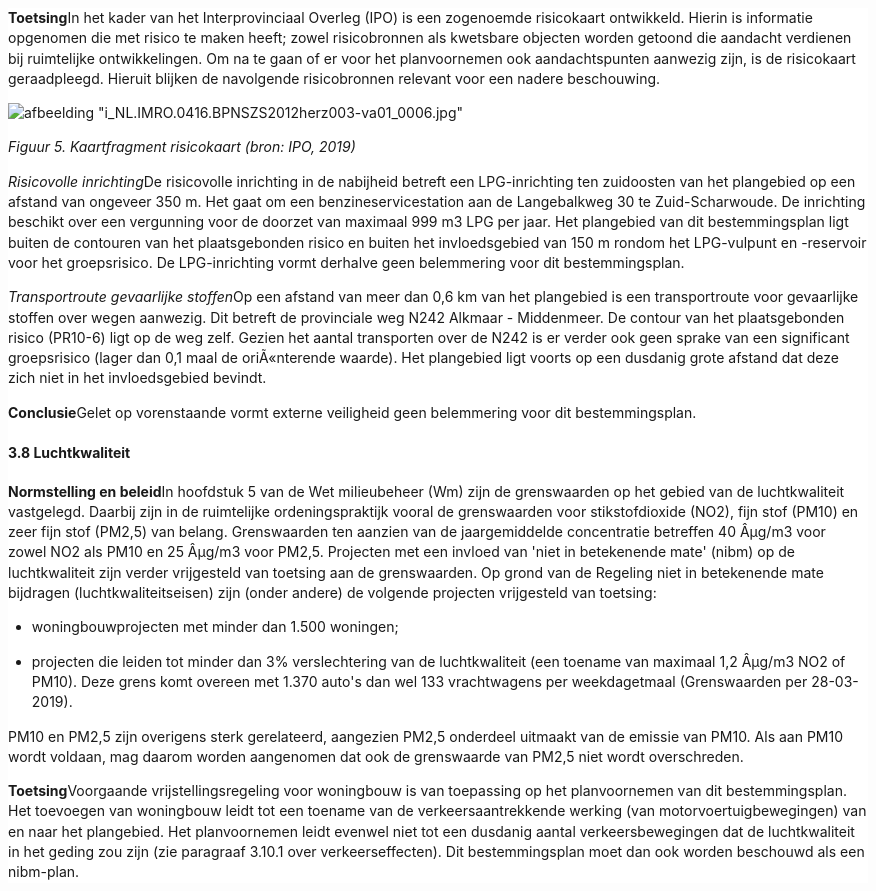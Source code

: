 **Toetsing**In het kader van het Interprovinciaal Overleg (IPO) is een zogenoemde risicokaart ontwikkeld. Hierin is informatie opgenomen die met risico te maken heeft; zowel risicobronnen als kwetsbare objecten worden getoond die aandacht verdienen bij ruimtelijke ontwikkelingen. Om na te gaan of er voor het planvoornemen ook aandachtspunten aanwezig zijn, is de risicokaart geraadpleegd. Hieruit blijken de navolgende risicobronnen relevant voor een nadere beschouwing.

![afbeelding "i_NL.IMRO.0416.BPNSZS2012herz003-va01_0006.jpg"](i_NL.IMRO.0416.BPNSZS2012herz003-va01_0006.jpg)

*Figuur 5\. Kaartfragment risicokaart (bron: IPO, 2019\)*

*Risicovolle inrichting*De risicovolle inrichting in de nabijheid betreft een LPG\-inrichting ten zuidoosten van het plangebied op een afstand van ongeveer 350 m. Het gaat om een benzineservicestation aan de Langebalkweg 30 te Zuid\-Scharwoude. De inrichting beschikt over een vergunning voor de doorzet van maximaal 999 m3 LPG per jaar. Het plangebied van dit bestemmingsplan ligt buiten de contouren van het plaatsgebonden risico en buiten het invloedsgebied van 150 m rondom het LPG\-vulpunt en \-reservoir voor het groepsrisico. De LPG\-inrichting vormt derhalve geen belemmering voor dit bestemmingsplan.

*Transportroute gevaarlijke stoffen*Op een afstand van meer dan 0,6 km van het plangebied is een transportroute voor gevaarlijke stoffen over wegen aanwezig. Dit betreft de provinciale weg N242 Alkmaar \- Middenmeer. De contour van het plaatsgebonden risico (PR10\-6) ligt op de weg zelf. Gezien het aantal transporten over de N242 is er verder ook geen sprake van een significant groepsrisico (lager dan 0,1 maal de oriÃ«nterende waarde). Het plangebied ligt voorts op een dusdanig grote afstand dat deze zich niet in het invloedsgebied bevindt.

**Conclusie**Gelet op vorenstaande vormt externe veiligheid geen belemmering voor dit bestemmingsplan.

#### 3\.8 Luchtkwaliteit

**Normstelling en beleid**In hoofdstuk 5 van de Wet milieubeheer (Wm) zijn de grenswaarden op het gebied van de luchtkwaliteit vastgelegd. Daarbij zijn in de ruimtelijke ordeningspraktijk vooral de grenswaarden voor stikstofdioxide (NO2), fijn stof (PM10) en zeer fijn stof (PM2,5) van belang. Grenswaarden ten aanzien van de jaargemiddelde concentratie betreffen 40 Âµg/m3 voor zowel NO2 als PM10 en 25 Âµg/m3 voor PM2,5. Projecten met een invloed van 'niet in betekenende mate' (nibm) op de luchtkwaliteit zijn verder vrijgesteld van toetsing aan de grenswaarden. Op grond van de Regeling niet in betekenende mate bijdragen (luchtkwaliteitseisen) zijn (onder andere) de volgende projecten vrijgesteld van toetsing:

* woningbouwprojecten met minder dan 1\.500 woningen;

* projecten die leiden tot minder dan 3% verslechtering van de luchtkwaliteit (een toename van maximaal 1,2 Âµg/m3 NO2 of PM10). Deze grens komt overeen met 1\.370 auto's dan wel 133 vrachtwagens per weekdagetmaal (Grenswaarden per 28\-03\-2019\).

PM10 en PM2,5 zijn overigens sterk gerelateerd, aangezien PM2,5 onderdeel uitmaakt van de emissie van PM10. Als aan PM10 wordt voldaan, mag daarom worden aangenomen dat ook de grenswaarde van PM2,5 niet wordt overschreden.

**Toetsing**Voorgaande vrijstellingsregeling voor woningbouw is van toepassing op het planvoornemen van dit bestemmingsplan. Het toevoegen van woningbouw leidt tot een toename van de verkeersaantrekkende werking (van motorvoertuigbewegingen) van en naar het plangebied. Het planvoornemen leidt evenwel niet tot een dusdanig aantal verkeersbewegingen dat de luchtkwaliteit in het geding zou zijn (zie paragraaf 3\.10\.1 over verkeerseffecten). Dit bestemmingsplan moet dan ook worden beschouwd als een nibm\-plan.
